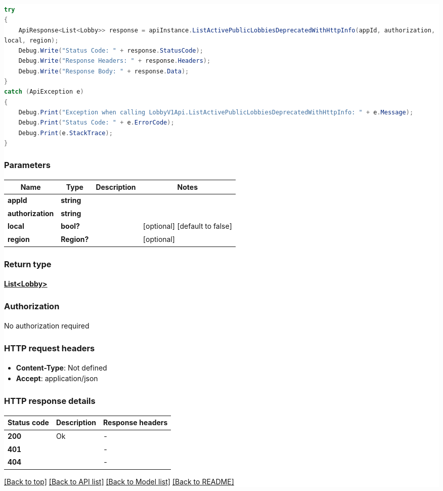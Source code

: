 ```csharp
try
{
    ApiResponse<List<Lobby>> response = apiInstance.ListActivePublicLobbiesDeprecatedWithHttpInfo(appId, authorization, local, region);
    Debug.Write("Status Code: " + response.StatusCode);
    Debug.Write("Response Headers: " + response.Headers);
    Debug.Write("Response Body: " + response.Data);
}
catch (ApiException e)
{
    Debug.Print("Exception when calling LobbyV1Api.ListActivePublicLobbiesDeprecatedWithHttpInfo: " + e.Message);
    Debug.Print("Status Code: " + e.ErrorCode);
    Debug.Print(e.StackTrace);
}
```

### Parameters

| Name | Type | Description | Notes |
|------|------|-------------|-------|
| **appId** | **string** |  |  |
| **authorization** | **string** |  |  |
| **local** | **bool?** |  | [optional] [default to false] |
| **region** | **Region?** |  | [optional]  |

### Return type

[**List&lt;Lobby&gt;**](Lobby.md)

### Authorization

No authorization required

### HTTP request headers

 - **Content-Type**: Not defined
 - **Accept**: application/json


### HTTP response details
| Status code | Description | Response headers |
|-------------|-------------|------------------|
| **200** | Ok |  -  |
| **401** |  |  -  |
| **404** |  |  -  |

[[Back to top]](#) [[Back to API list]](../README.md#documentation-for-api-endpoints) [[Back to Model list]](../README.md#documentation-for-models) [[Back to README]](../README.md)

